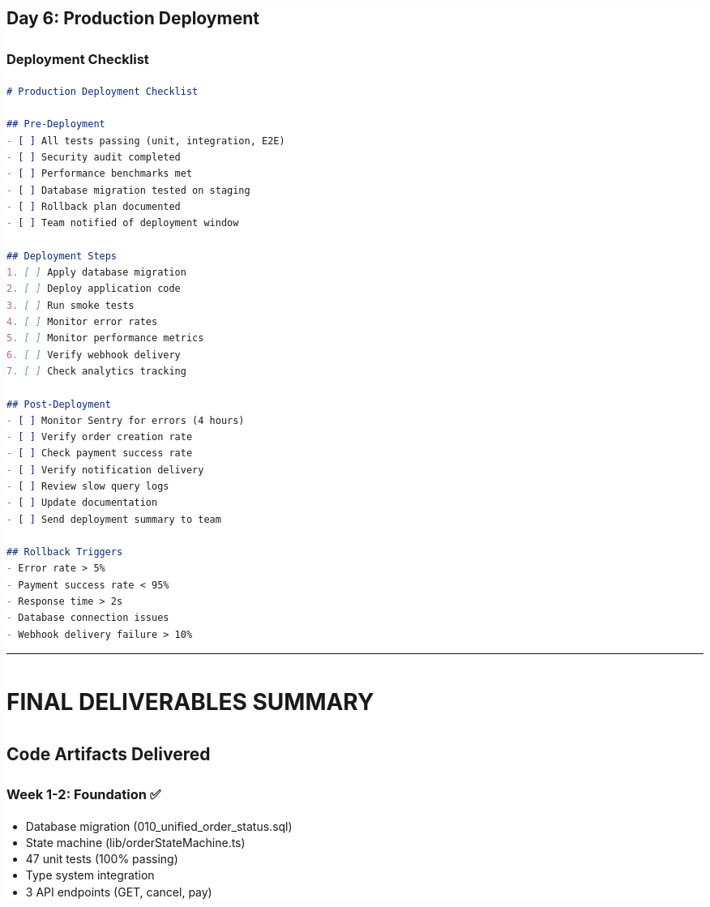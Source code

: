 
## Day 6: Production Deployment

### Deployment Checklist

```markdown
# Production Deployment Checklist

## Pre-Deployment
- [ ] All tests passing (unit, integration, E2E)
- [ ] Security audit completed
- [ ] Performance benchmarks met
- [ ] Database migration tested on staging
- [ ] Rollback plan documented
- [ ] Team notified of deployment window

## Deployment Steps
1. [ ] Apply database migration
2. [ ] Deploy application code
3. [ ] Run smoke tests
4. [ ] Monitor error rates
5. [ ] Monitor performance metrics
6. [ ] Verify webhook delivery
7. [ ] Check analytics tracking

## Post-Deployment
- [ ] Monitor Sentry for errors (4 hours)
- [ ] Verify order creation rate
- [ ] Check payment success rate
- [ ] Verify notification delivery
- [ ] Review slow query logs
- [ ] Update documentation
- [ ] Send deployment summary to team

## Rollback Triggers
- Error rate > 5%
- Payment success rate < 95%
- Response time > 2s
- Database connection issues
- Webhook delivery failure > 10%
```

---

# FINAL DELIVERABLES SUMMARY

## Code Artifacts Delivered

### Week 1-2: Foundation ✅
- Database migration (010_unified_order_status.sql)
- State machine (lib/orderStateMachine.ts)
- 47 unit tests (100% passing)
- Type system integration
- 3 API endpoints (GET, cancel, pay)
